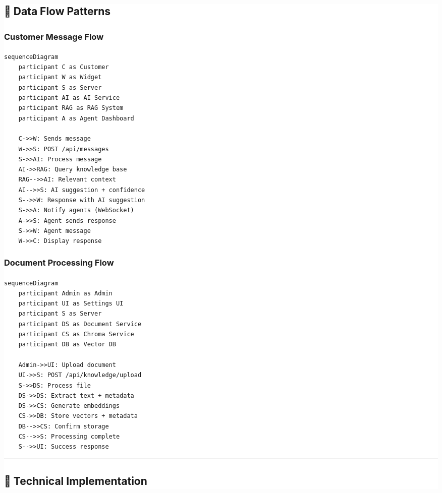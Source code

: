
## 🔄 Data Flow Patterns

### Customer Message Flow
```mermaid
sequenceDiagram
    participant C as Customer
    participant W as Widget
    participant S as Server
    participant AI as AI Service
    participant RAG as RAG System
    participant A as Agent Dashboard
    
    C->>W: Sends message
    W->>S: POST /api/messages
    S->>AI: Process message
    AI->>RAG: Query knowledge base
    RAG-->>AI: Relevant context
    AI-->>S: AI suggestion + confidence
    S-->>W: Response with AI suggestion
    S->>A: Notify agents (WebSocket)
    A->>S: Agent sends response
    S->>W: Agent message
    W->>C: Display response
```

### Document Processing Flow
```mermaid
sequenceDiagram
    participant Admin as Admin
    participant UI as Settings UI
    participant S as Server
    participant DS as Document Service
    participant CS as Chroma Service
    participant DB as Vector DB
    
    Admin->>UI: Upload document
    UI->>S: POST /api/knowledge/upload
    S->>DS: Process file
    DS->>DS: Extract text + metadata
    DS->>CS: Generate embeddings
    CS->>DB: Store vectors + metadata
    DB-->>CS: Confirm storage
    CS-->>S: Processing complete
    S-->>UI: Success response
```

---

## 🔧 Technical Implementation
